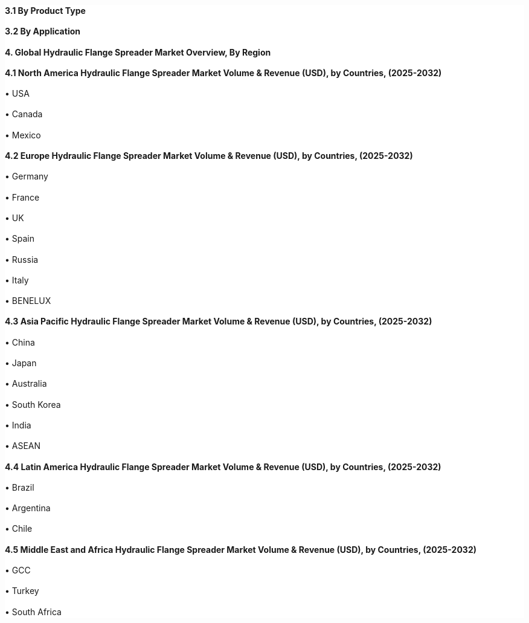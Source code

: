 <strong>3.1 By Product Type</strong>

<strong>3.2 By Application</strong>

<strong>4. Global Hydraulic Flange Spreader Market Overview, By Region</strong>

<strong>4.1 North America Hydraulic Flange Spreader Market Volume &amp; Revenue (USD), by Countries, (2025-2032)</strong>

• USA

• Canada

• Mexico

<strong>4.2 Europe Hydraulic Flange Spreader Market Volume &amp; Revenue (USD), by Countries, (2025-2032)</strong>

• Germany

• France

• UK

• Spain

• Russia

• Italy

• BENELUX

<strong>4.3 Asia Pacific Hydraulic Flange Spreader Market Volume &amp; Revenue (USD), by Countries, (2025-2032)</strong>

• China

• Japan

• Australia

• South Korea

• India

• ASEAN

<strong>4.4 Latin America Hydraulic Flange Spreader Market Volume &amp; Revenue (USD), by Countries, (2025-2032)</strong>

• Brazil

• Argentina

• Chile

<strong>4.5 Middle East and Africa Hydraulic Flange Spreader Market Volume &amp; Revenue (USD), by Countries, (2025-2032)</strong>

• GCC

• Turkey

• South Africa
